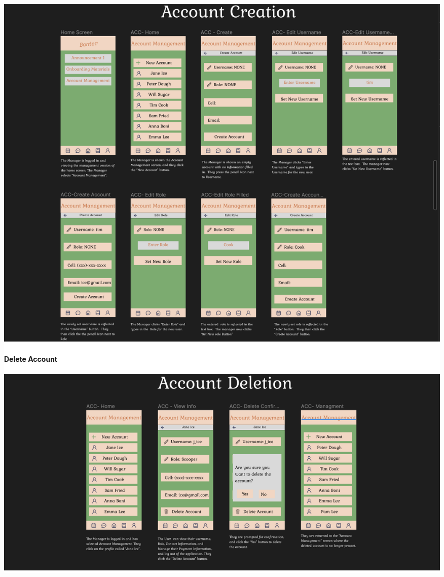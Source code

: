 ![Account Creation](https://github.com/Uvic-SENG321Spring2024/team8-developer/blob/Account-Management/diagrams/ACC-AccountCreation.png)

#### Delete Account
![Account Deletion](https://github.com/Uvic-SENG321Spring2024/team8-developer/blob/Account-Management/diagrams/ACC-AccountDeletion.png)
